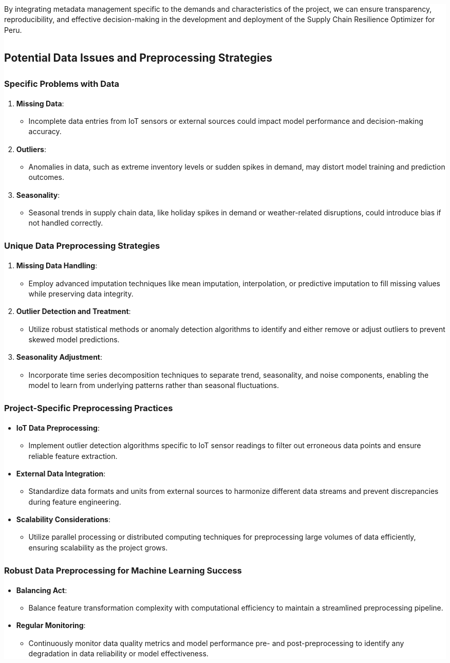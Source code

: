 By integrating metadata management specific to the demands and characteristics of the project, we can ensure transparency, reproducibility, and effective decision-making in the development and deployment of the Supply Chain Resilience Optimizer for Peru.

## Potential Data Issues and Preprocessing Strategies

### Specific Problems with Data
1. **Missing Data**:
   - Incomplete data entries from IoT sensors or external sources could impact model performance and decision-making accuracy.
  
2. **Outliers**:
   - Anomalies in data, such as extreme inventory levels or sudden spikes in demand, may distort model training and prediction outcomes.

3. **Seasonality**:
   - Seasonal trends in supply chain data, like holiday spikes in demand or weather-related disruptions, could introduce bias if not handled correctly.

### Unique Data Preprocessing Strategies
1. **Missing Data Handling**:
   - Employ advanced imputation techniques like mean imputation, interpolation, or predictive imputation to fill missing values while preserving data integrity.
  
2. **Outlier Detection and Treatment**:
   - Utilize robust statistical methods or anomaly detection algorithms to identify and either remove or adjust outliers to prevent skewed model predictions.
  
3. **Seasonality Adjustment**:
   - Incorporate time series decomposition techniques to separate trend, seasonality, and noise components, enabling the model to learn from underlying patterns rather than seasonal fluctuations.

### Project-Specific Preprocessing Practices
- **IoT Data Preprocessing**:
  - Implement outlier detection algorithms specific to IoT sensor readings to filter out erroneous data points and ensure reliable feature extraction.
  
- **External Data Integration**:
  - Standardize data formats and units from external sources to harmonize different data streams and prevent discrepancies during feature engineering.
  
- **Scalability Considerations**:
  - Utilize parallel processing or distributed computing techniques for preprocessing large volumes of data efficiently, ensuring scalability as the project grows.
  
### Robust Data Preprocessing for Machine Learning Success
- **Balancing Act**:
  - Balance feature transformation complexity with computational efficiency to maintain a streamlined preprocessing pipeline.
  
- **Regular Monitoring**:
  - Continuously monitor data quality metrics and model performance pre- and post-preprocessing to identify any degradation in data reliability or model effectiveness.
  